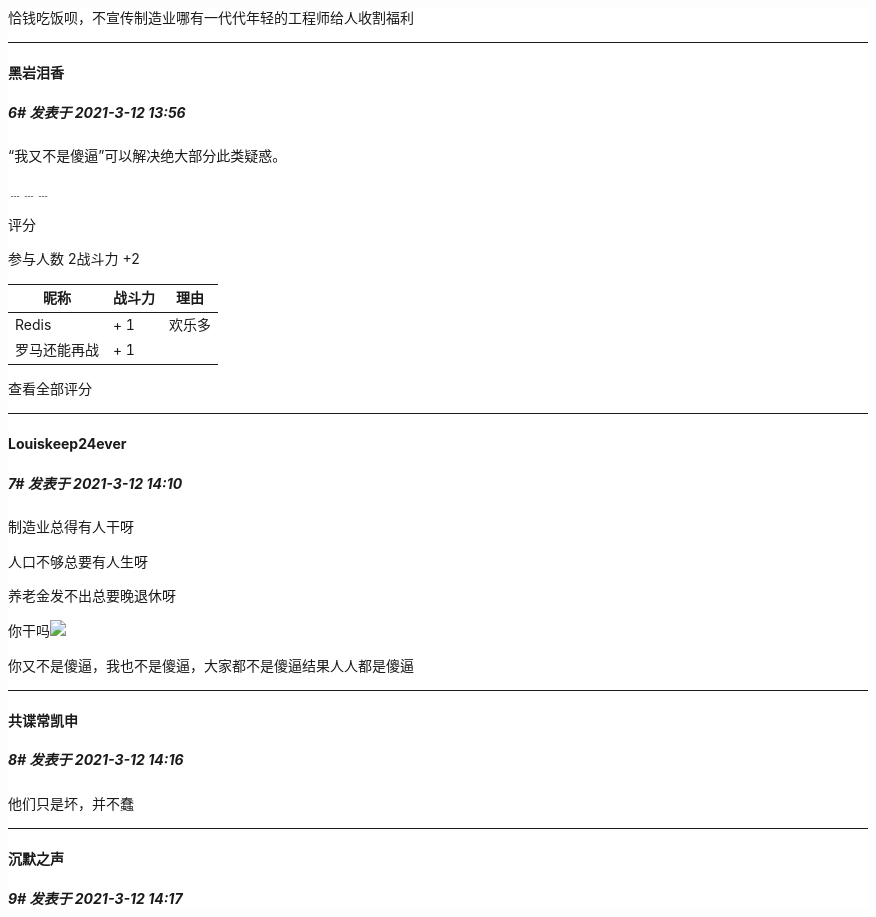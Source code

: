 
恰钱吃饭呗，不宣传制造业哪有一代代年轻的工程师给人收割福利


-----

####  黑岩泪香  
##### 6#       发表于 2021-3-12 13:56


“我又不是傻逼”可以解决绝大部分此类疑惑。


﹍﹍﹍

评分


 参与人数 2战斗力 +2

|昵称|战斗力|理由|
|----|---|---|
| Redis| + 1|欢乐多|
| 罗马还能再战| + 1||


查看全部评分


-----

####  Louiskeep24ever  
##### 7#       发表于 2021-3-12 14:10


制造业总得有人干呀

人口不够总要有人生呀

养老金发不出总要晚退休呀


你干吗<img src="https://static.saraba1st.com/image/smiley/face2017/048.png" referrerpolicy="no-referrer">

你又不是傻逼，我也不是傻逼，大家都不是傻逼结果人人都是傻逼


-----

####  共谍常凯申  
##### 8#       发表于 2021-3-12 14:16


他们只是坏，并不蠢


-----

####  沉默之声  
##### 9#       发表于 2021-3-12 14:17
